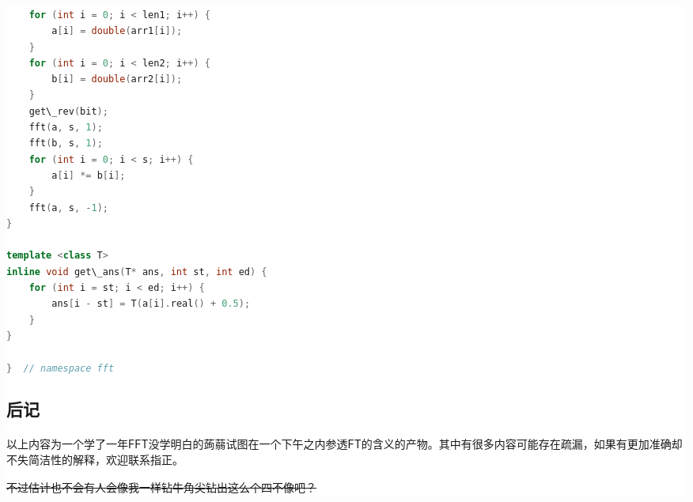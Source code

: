 ``` C++
    for (int i = 0; i < len1; i++) {
        a[i] = double(arr1[i]);
    }
    for (int i = 0; i < len2; i++) {
        b[i] = double(arr2[i]);
    }
    get\_rev(bit);
    fft(a, s, 1);
    fft(b, s, 1);
    for (int i = 0; i < s; i++) {
        a[i] *= b[i];
    }
    fft(a, s, -1);
}

template <class T>
inline void get\_ans(T* ans, int st, int ed) {
    for (int i = st; i < ed; i++) {
        ans[i - st] = T(a[i].real() + 0.5);
    }
}

}  // namespace fft

```

## 后记

以上内容为一个学了一年FFT没学明白的蒟蒻试图在一个下午之内参透FT的含义的产物。其中有很多内容可能存在疏漏，如果有更加准确却不失简洁性的解释，欢迎联系指正。

~~不过估计也不会有人会像我一样钻牛角尖钻出这么个四不像吧？~~

